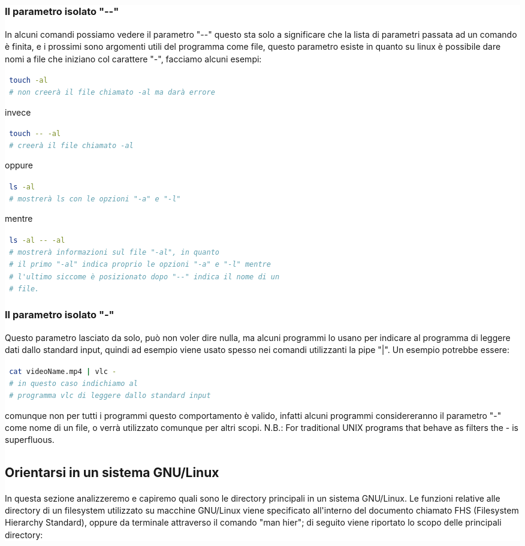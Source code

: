 ### Il parametro isolato "--"

In alcuni comandi possiamo vedere il parametro "--" questo sta 
solo a significare che la lista di parametri passata ad un 
comando è finita, e i prossimi sono argomenti utili del programma 
come file, questo parametro esiste in quanto su linux è possibile 
dare nomi a file che iniziano col carattere "-", facciamo alcuni 
esempi:

```sh
 touch -al 
 # non creerà il file chiamato -al ma darà errore
```
invece 
```sh
 touch -- -al 
 # creerà il file chiamato -al
```
oppure 
```sh
 ls -al 
 # mostrerà ls con le opzioni "-a" e "-l"
```
mentre 
```sh
 ls -al -- -al 
 # mostrerà informazioni sul file "-al", in quanto 
 # il primo "-al" indica proprio le opzioni "-a" e "-l" mentre 
 # l'ultimo siccome è posizionato dopo "--" indica il nome di un 
 # file.
```


###  Il parametro isolato "-"

Questo parametro lasciato da solo, può non voler dire nulla, ma 
alcuni programmi lo usano per indicare al programma di leggere 
dati dallo standard input, quindi ad esempio viene usato spesso 
nei comandi utilizzanti la pipe "|". Un esempio potrebbe essere:

```sh
 cat videoName.mp4 | vlc - 
 # in questo caso indichiamo al 
 # programma vlc di leggere dallo standard input
```
comunque non per tutti i programmi questo comportamento è valido, 
infatti alcuni programmi considereranno il parametro "-" come 
nome di un file, o verrà utilizzato comunque per altri scopi. 
N.B.: For traditional UNIX programs that behave as filters the - 
is superfluous.


## Orientarsi in un sistema GNU/Linux

In questa sezione analizzeremo e capiremo quali sono le directory principali in
un sistema GNU/Linux.
Le funzioni relative alle directory di un filesystem utilizzato 
su macchine GNU/Linux viene specificato all'interno del documento 
chiamato FHS (Filesystem Hierarchy Standard), oppure da terminale 
attraverso il comando "man hier"; di seguito viene riportato lo 
scopo delle principali directory:
